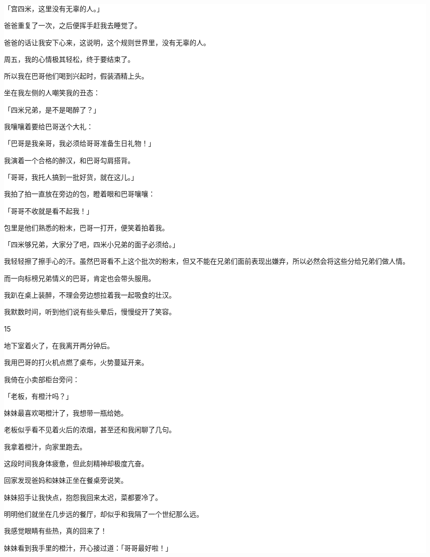 「宫四米，这里没有无辜的人。」

爸爸重复了一次，之后便挥手赶我去睡觉了。

爸爸的话让我安下心来，这说明，这个规则世界里，没有无辜的人。

周五，我的心情极其轻松，终于要结束了。

所以我在巴哥他们喝到兴起时，假装酒精上头。

坐在我左侧的人嘲笑我的丑态：

「四米兄弟，是不是喝醉了？」

我嚷嚷着要给巴哥送个大礼：

「巴哥是我亲哥，我必须给哥哥准备生日礼物！」

我演着一个合格的醉汉，和巴哥勾肩搭背。

「哥哥，我托人搞到一批好货，就在这儿。」

我拍了拍一直放在旁边的包，瞪着眼和巴哥嚷嚷：

「哥哥不收就是看不起我！」

包里是他们熟悉的粉末，巴哥一打开，便笑着拍着我。

「四米够兄弟，大家分了吧，四米小兄弟的面子必须给。」

我轻轻擦了擦手心的汗。虽然巴哥看不上这个批次的粉末，但又不能在兄弟们面前表现出嫌弃，所以必然会将这些分给兄弟们做人情。

而一向标榜兄弟情义的巴哥，肯定也会带头服用。

我趴在桌上装醉，不理会旁边想拉着我一起吸食的壮汉。

我默数时间，听到他们说有些头晕后，慢慢绽开了笑容。

15

地下室着火了，在我离开两分钟后。

我用巴哥的打火机点燃了桌布，火势蔓延开来。

我倚在小卖部柜台旁问：

「老板，有橙汁吗？」

妹妹最喜欢喝橙汁了，我想带一瓶给她。

老板似乎看不见着火后的浓烟，甚至还和我闲聊了几句。

我拿着橙汁，向家里跑去。

这段时间我身体疲惫，但此刻精神却极度亢奋。

回家发现爸妈和妹妹正坐在餐桌旁说笑。

妹妹招手让我快点，抱怨我回来太迟，菜都要冷了。

明明他们就坐在几步远的餐厅，却似乎和我隔了一个世纪那么远。

我感觉眼睛有些热，真的回来了！

妹妹看到我手里的橙汁，开心接过道：「哥哥最好啦！」
